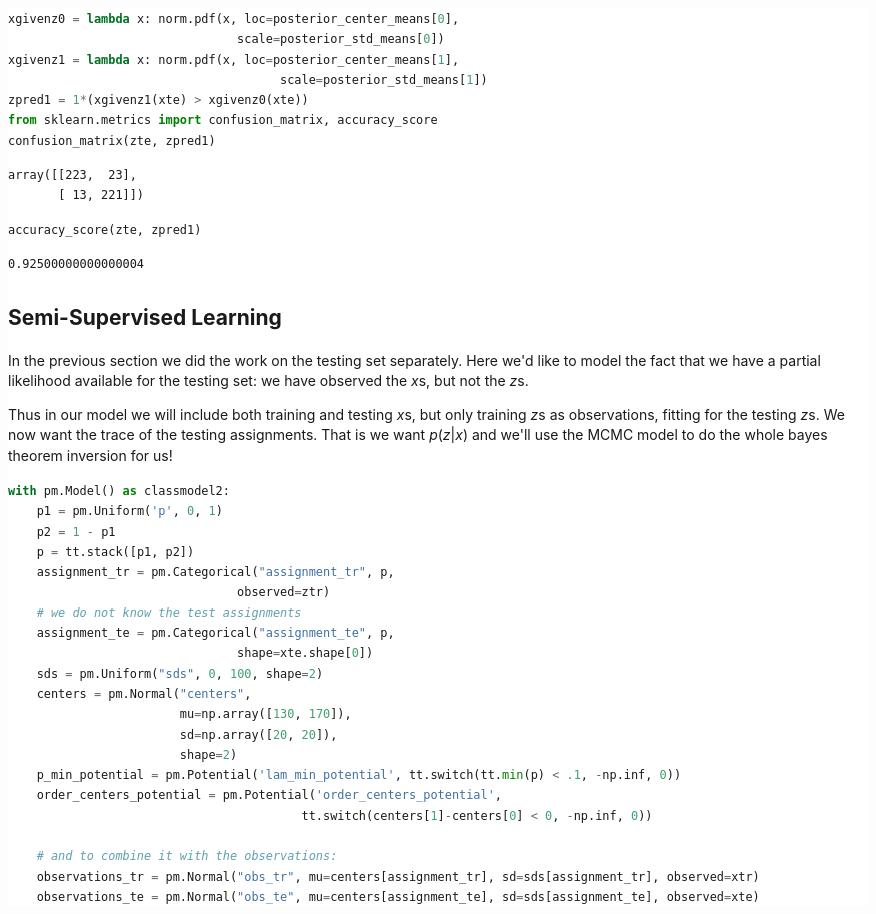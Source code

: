 



```python
xgivenz0 = lambda x: norm.pdf(x, loc=posterior_center_means[0],
                                scale=posterior_std_means[0])
xgivenz1 = lambda x: norm.pdf(x, loc=posterior_center_means[1],
                                      scale=posterior_std_means[1])
zpred1 = 1*(xgivenz1(xte) > xgivenz0(xte))
from sklearn.metrics import confusion_matrix, accuracy_score
confusion_matrix(zte, zpred1)
```





    array([[223,  23],
           [ 13, 221]])





```python
accuracy_score(zte, zpred1)
```





    0.92500000000000004



## Semi-Supervised Learning

In the previous section we did the work on the testing set separately. Here we'd like to model the fact that we have a partial likelihood available for the testing set: we have observed the $x$s, but not the $z$s.

Thus in our model we will include both training and testing $x$s, but only training $z$s as observations, fitting for the testing $z$s.
We now want the trace of the testing assignments. That is we want $p(z \vert x)$ and we'll use the MCMC model to do the whole bayes theorem inversion for us!



```python
with pm.Model() as classmodel2:
    p1 = pm.Uniform('p', 0, 1)
    p2 = 1 - p1
    p = tt.stack([p1, p2])
    assignment_tr = pm.Categorical("assignment_tr", p, 
                                observed=ztr)
    # we do not know the test assignments
    assignment_te = pm.Categorical("assignment_te", p, 
                                shape=xte.shape[0])
    sds = pm.Uniform("sds", 0, 100, shape=2)
    centers = pm.Normal("centers", 
                        mu=np.array([130, 170]), 
                        sd=np.array([20, 20]), 
                        shape=2)
    p_min_potential = pm.Potential('lam_min_potential', tt.switch(tt.min(p) < .1, -np.inf, 0))
    order_centers_potential = pm.Potential('order_centers_potential',
                                         tt.switch(centers[1]-centers[0] < 0, -np.inf, 0))
    
    # and to combine it with the observations:
    observations_tr = pm.Normal("obs_tr", mu=centers[assignment_tr], sd=sds[assignment_tr], observed=xtr)
    observations_te = pm.Normal("obs_te", mu=centers[assignment_te], sd=sds[assignment_te], observed=xte)
```
